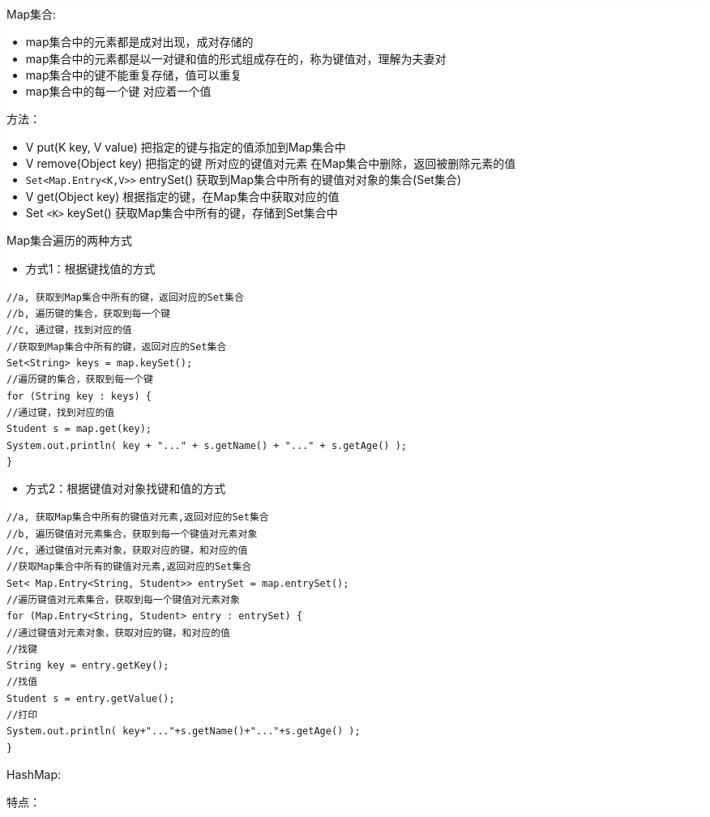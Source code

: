 Map集合:

* map集合中的元素都是成对出现，成对存储的
* map集合中的元素都是以一对键和值的形式组成存在的，称为键值对，理解为夫妻对
* map集合中的键不能重复存储，值可以重复
* map集合中的每一个键 对应着一个值

方法：

* V put(K key, V value) 把指定的键与指定的值添加到Map集合中
* V remove(Object key) 把指定的键 所对应的键值对元素 在Map集合中删除，返回被删除元素的值
* `Set<Map.Entry<K,V>>` entrySet() 获取到Map集合中所有的键值对对象的集合(Set集合)
* V get(Object key) 根据指定的键，在Map集合中获取对应的值
* Set `<K>` keySet() 获取Map集合中所有的键，存储到Set集合中

Map集合遍历的两种方式

* 方式1：根据键找值的方式

```
//a, 获取到Map集合中所有的键，返回对应的Set集合
//b, 遍历键的集合，获取到每一个键
//c, 通过键，找到对应的值
//获取到Map集合中所有的键，返回对应的Set集合
Set<String> keys = map.keySet();
//遍历键的集合，获取到每一个键
for (String key : keys) {
//通过键，找到对应的值
Student s = map.get(key);
System.out.println( key + "..." + s.getName() + "..." + s.getAge() );
}
```

* 方式2：根据键值对对象找键和值的方式

```
//a, 获取Map集合中所有的键值对元素,返回对应的Set集合
//b, 遍历键值对元素集合，获取到每一个键值对元素对象
//c, 通过键值对元素对象，获取对应的键，和对应的值
//获取Map集合中所有的键值对元素,返回对应的Set集合
Set< Map.Entry<String, Student>> entrySet = map.entrySet();
//遍历键值对元素集合，获取到每一个键值对元素对象
for (Map.Entry<String, Student> entry : entrySet) {
//通过键值对元素对象，获取对应的键，和对应的值
//找键
String key = entry.getKey();
//找值
Student s = entry.getValue();
//打印
System.out.println( key+"..."+s.getName()+"..."+s.getAge() );
}
```

HashMap:

特点：
